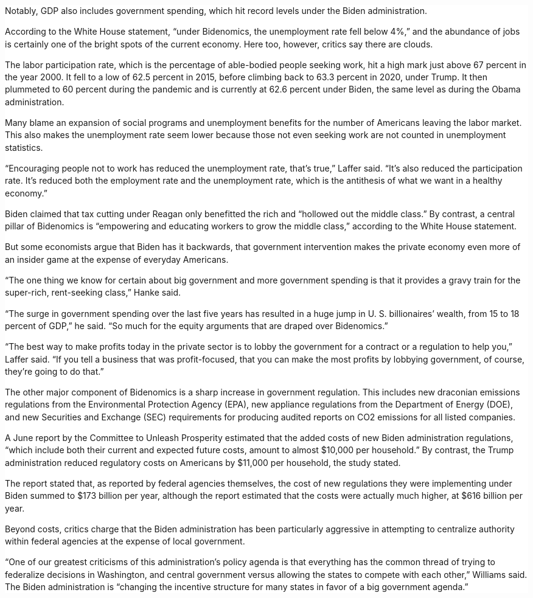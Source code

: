 Notably, GDP also includes government spending, which hit record levels under the Biden administration.

According to the White House statement, “under Bidenomics, the unemployment rate fell below 4%,” and the abundance of jobs is certainly one of the bright spots of the current economy. Here too, however, critics say there are clouds.

The labor participation rate, which is the percentage of able-bodied people seeking work, hit a high mark just above 67 percent in the year 2000. It fell to a low of 62.5 percent in 2015, before climbing back to 63.3 percent in 2020, under Trump. It then plummeted to 60 percent during the pandemic and is currently at 62.6 percent under Biden, the same level as during the Obama administration.

Many blame an expansion of social programs and unemployment benefits for the number of Americans leaving the labor market. This also makes the unemployment rate seem lower because those not even seeking work are not counted in unemployment statistics.

“Encouraging people not to work has reduced the unemployment rate, that’s true,” Laffer said. “It’s also reduced the participation rate. It’s reduced both the employment rate and the unemployment rate, which is the antithesis of what we want in a healthy economy.”

Biden claimed that tax cutting under Reagan only benefitted the rich and “hollowed out the middle class.” By contrast, a central pillar of Bidenomics is “empowering and educating workers to grow the middle class,” according to the White House statement.

But some economists argue that Biden has it backwards, that government intervention makes the private economy even more of an insider game at the expense of everyday Americans.

“The one thing we know for certain about big government and more government spending is that it provides a gravy train for the super-rich, rent-seeking class,” Hanke said.

“The surge in government spending over the last five years has resulted in a huge jump in U. S. billionaires’ wealth, from 15 to 18 percent of GDP,” he said. “So much for the equity arguments that are draped over Bidenomics.”

“The best way to make profits today in the private sector is to lobby the government for a contract or a regulation to help you,” Laffer said. “If you tell a business that was profit-focused, that you can make the most profits by lobbying government, of course, they’re going to do that.”

The other major component of Bidenomics is a sharp increase in government regulation. This includes new draconian emissions regulations from the Environmental Protection Agency (EPA), new appliance regulations from the Department of Energy (DOE), and new Securities and Exchange (SEC) requirements for producing audited reports on CO2 emissions for all listed companies.

A June report by the Committee to Unleash Prosperity estimated that the added costs of new Biden administration regulations, “which include both their current and expected future costs, amount to almost $10,000 per household.” By contrast, the Trump administration reduced regulatory costs on Americans by $11,000 per household, the study stated.

The report stated that, as reported by federal agencies themselves, the cost of new regulations they were implementing under Biden summed to $173 billion per year, although the report estimated that the costs were actually much higher, at $616 billion per year.

Beyond costs, critics charge that the Biden administration has been particularly aggressive in attempting to centralize authority within federal agencies at the expense of local government.

“One of our greatest criticisms of this administration’s policy agenda is that everything has the common thread of trying to federalize decisions in Washington, and central government versus allowing the states to compete with each other,” Williams said. The Biden administration is “changing the incentive structure for many states in favor of a big government agenda.”
